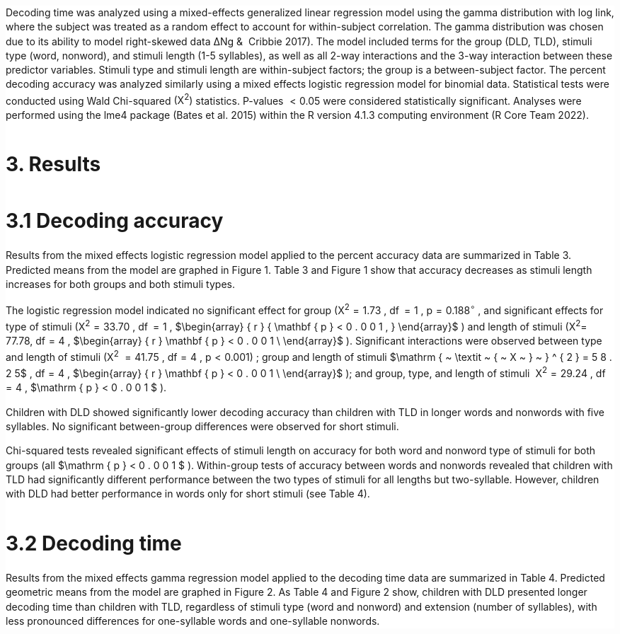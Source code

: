 Decoding time was analyzed using a mixed-effects generalized linear regression model using the gamma distribution with log link, where the subject was treated as a random effect to account for within-subject correlation. The gamma distribution was chosen due to its ability to model right-skewed data $\mathrm { \Delta N g ~ \& ~ }$ Cribbie 2017). The model included terms for the group (DLD, TLD), stimuli type (word, nonword), and stimuli length (1-5 syllables), as well as all 2-way interactions and the 3-way interaction between these predictor variables. Stimuli type and stimuli length are within-subject factors; the group is a between-subject factor. The percent decoding accuracy was analyzed similarly using a mixed effects logistic regression model for binomial data. Statistical tests were conducted using Wald Chi-squared $( \mathrm { X } ^ { 2 } )$ statistics. P-values $< 0 . 0 5$ were considered statistically significant. Analyses were performed using the lme4 package (Bates et al. 2015) within the R version 4.1.3 computing environment (R Core Team 2022).

# 3. Results

# 3.1 Decoding accuracy

Results from the mixed effects logistic regression model applied to the percent accuracy data are summarized in Table 3. Predicted means from the model are graphed in Figure 1. Table 3 and Figure 1 show that accuracy decreases as stimuli length increases for both groups and both stimuli types.

The logistic regression model indicated no significant effect for group $( \mathrm { X } ^ { 2 } = 1 . 7 3$ , $\operatorname { d f } = 1$ , $\mathrm { p } = 0 . 1 8 8 \mathrm { ^ { \circ } }$ , and significant effects for type of stimuli $\mathrm { ( X } ^ { 2 } = 3 3 . 7 0$ , $\operatorname { d f } = 1$ , $\begin{array} { r } { \mathbf { p } < 0 . 0 0 1 , } \end{array}$ ) and length of stimuli $( \mathrm { X } ^ { 2 } =$ 77.78, $\mathrm { d f } = 4$ , $\begin{array} { r }  \mathbf { p } < 0 . 0 0 1 \ \end{array}$ ). Significant interactions were observed between type and length of stimuli $\textstyle ( \mathrm { X } ^ { 2 }$ $= 4 1 . 7 5$ , $\mathrm { d f } = 4$ , $\mathrm { p } < 0 . 0 0 1 )$ ; group and length of stimuli $\mathrm { ~ \textit ~ { ~ X ~ } ~ } ^ { 2 } = 5 8 . 2 5$ , $\mathrm { d f } = 4$ , $\begin{array} { r }  \mathbf { p } < 0 . 0 0 1 \ \end{array}$ ); and group, type, and length of stimuli $\mathrm { ~ X } ^ { 2 } = 2 9 . 2 4$ , $\mathrm { d f } = 4$ , $\mathrm { p } < 0 . 0 0 1 $ ).

Children with DLD showed significantly lower decoding accuracy than children with TLD in longer words and nonwords with five syllables. No significant between-group differences were observed for short stimuli.

Chi-squared tests revealed significant effects of stimuli length on accuracy for both word and nonword type of stimuli for both groups (all $\mathrm { p } < 0 . 0 0 1 $ ). Within-group tests of accuracy between words and nonwords revealed that children with TLD had significantly different performance between the two types of stimuli for all lengths but two-syllable. However, children with DLD had better performance in words only for short stimuli (see Table 4).

# 3.2 Decoding time

Results from the mixed effects gamma regression model applied to the decoding time data are summarized in Table 4. Predicted geometric means from the model are graphed in Figure 2. As Table 4 and Figure 2 show, children with DLD presented longer decoding time than children with TLD, regardless of stimuli type (word and nonword) and extension (number of syllables), with less pronounced differences for one-syllable words and one-syllable nonwords.

